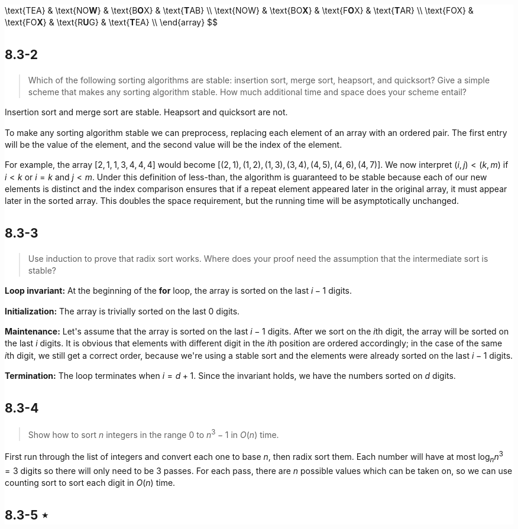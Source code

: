 \text{TEA} & \text{NO$\textbf{W}$} & \text{B$\textbf{O}$X} & \text{$\textbf{T}$AB} \\\\
\text{NOW} & \text{BO$\textbf{X}$} & \text{F$\textbf{O}$X} & \text{$\textbf{T}$AR} \\\\
\text{FOX} & \text{FO$\textbf{X}$} & \text{R$\textbf{U}$G} & \text{$\textbf{T}$EA} \\\\
\end{array}
$$

## 8.3-2

> Which of the following sorting algorithms are stable: insertion sort, merge sort, heapsort, and quicksort? Give a simple scheme that makes any sorting algorithm stable. How much additional time and space does your scheme entail?

Insertion sort and merge sort are stable. Heapsort and quicksort are not.

To make any sorting algorithm stable we can preprocess, replacing each element of an array with an ordered pair. The first entry will be the value of the element, and the second value will be the index of the element.

For example, the array $[2, 1, 1, 3, 4, 4, 4]$ would become $[(2, 1), (1, 2), (1, 3), (3, 4), (4, 5), (4, 6), (4, 7)]$. We now interpret $(i, j) < (k, m)$ if $i < k$ or $i = k$ and $j < m$. Under this definition of less-than, the algorithm is guaranteed to be stable because each of our new elements is distinct and the index comparison ensures that if a repeat element appeared later in the original array, it must appear later in the sorted array. This doubles the space requirement, but the running time will be asymptotically unchanged.

## 8.3-3

> Use induction to prove that radix sort works. Where does your proof need the assumption that the intermediate sort is stable?

**Loop invariant:** At the beginning of the **for** loop, the array is sorted on the last $i − 1$ digits.

**Initialization:** The array is trivially sorted on the last $0$ digits.

**Maintenance:** Let's assume that the array is sorted on the last $i − 1$ digits. After we sort on the $i$th digit, the array will be sorted on the last $i$ digits. It is obvious that elements with different digit in the $i$th position are ordered accordingly; in the case of the same $i$th digit, we still get a correct order, because we're using a stable sort and the elements were already sorted on the last $i − 1$ digits.

**Termination:** The loop terminates when $i = d + 1$. Since the invariant holds, we have the numbers sorted on $d$ digits.

## 8.3-4

> Show how to sort $n$ integers in the range $0$ to $n^3 - 1$ in $O(n)$ time.

First run through the list of integers and convert each one to base $n$, then radix sort them. Each number will have at most $\log_n n^3 = 3$ digits so there will only need to be $3$ passes. For each pass, there are $n$ possible values which can be taken on, so we can use counting sort to sort each digit in $O(n)$ time.

## 8.3-5 $\star$
